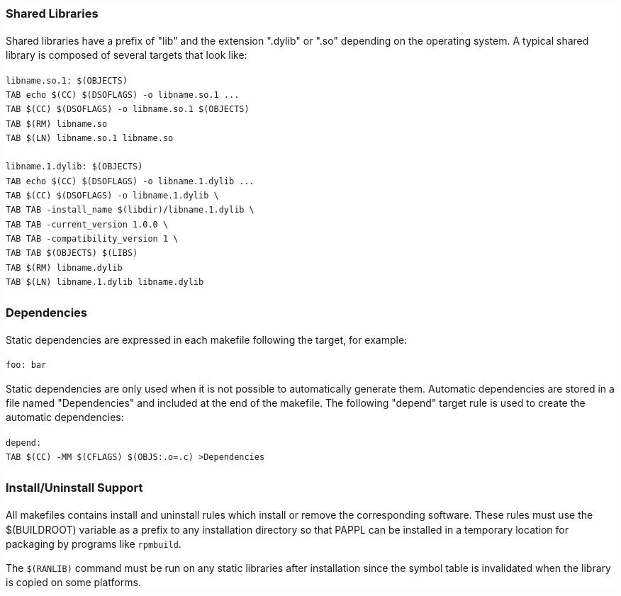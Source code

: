 
### Shared Libraries

Shared libraries have a prefix of "lib" and the extension ".dylib" or ".so"
depending on the operating system.  A typical shared library is composed of
several targets that look like:

    libname.so.1: $(OBJECTS)
    TAB echo $(CC) $(DSOFLAGS) -o libname.so.1 ...
    TAB $(CC) $(DSOFLAGS) -o libname.so.1 $(OBJECTS)
    TAB $(RM) libname.so
    TAB $(LN) libname.so.1 libname.so

    libname.1.dylib: $(OBJECTS)
    TAB echo $(CC) $(DSOFLAGS) -o libname.1.dylib ...
    TAB $(CC) $(DSOFLAGS) -o libname.1.dylib \
    TAB TAB -install_name $(libdir)/libname.1.dylib \
    TAB TAB -current_version 1.0.0 \
    TAB TAB -compatibility_version 1 \
    TAB TAB $(OBJECTS) $(LIBS)
    TAB $(RM) libname.dylib
    TAB $(LN) libname.1.dylib libname.dylib


### Dependencies

Static dependencies are expressed in each makefile following the target, for
example:

    foo: bar

Static dependencies are only used when it is not possible to automatically
generate them.  Automatic dependencies are stored in a file named
"Dependencies" and included at the end of the makefile.  The following "depend"
target rule is used to create the automatic dependencies:

    depend:
    TAB $(CC) -MM $(CFLAGS) $(OBJS:.o=.c) >Dependencies


### Install/Uninstall Support

All makefiles contains install and uninstall rules which install or remove the
corresponding software.  These rules must use the $(BUILDROOT) variable as a
prefix to any installation directory so that PAPPL can be installed in a
temporary location for packaging by programs like `rpmbuild`.

The `$(RANLIB)` command must be run on any static libraries after installation
since the symbol table is invalidated when the library is copied on some
platforms.                                                                                
